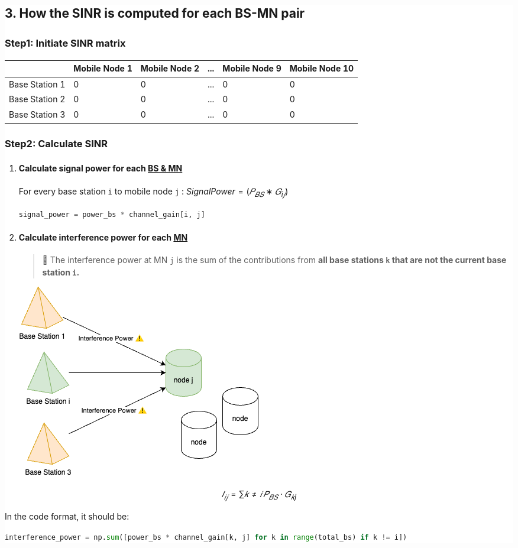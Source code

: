 ## 3. How the SINR is computed for each BS-MN pair

### Step1: Initiate SINR matrix

|                | Mobile Node 1 | Mobile Node 2 | ... | Mobile Node 9 | Mobile Node 10 |
| -------------- | ------------- | ------------- | --- | ------------- | -------------- |
| Base Station 1 | 0             | 0             | ... | 0             | 0              |
| Base Station 2 | 0             | 0             | ... | 0             | 0              |
| Base Station 3 | 0             | 0             | ... | 0             | 0              |

### Step2: Calculate SINR

1. #### Calculate signal power for each <u>BS & MN</u>

   For every base station `i` to mobile node `j` : $Signal Power = (𝑃_{𝐵𝑆} ∗ 𝐺_{i𝑗})$

   ```python
   signal_power = power_bs * channel_gain[i, j]
   ```

2. #### Calculate interference power for each <u>MN</u>

   > 📌 The interference power at MN `j` is the sum of the contributions from **all base stations `k` that are not the current base station `i`.**

   <img src="./imgs/interference.png" />

$$
𝐼_{𝑖𝑗} = ∑𝑘≠𝑖\,𝑃_{𝐵𝑆} ⋅ 𝐺_{𝑘j}
$$

   In the code format, it should be:

   ```python
   interference_power = np.sum([power_bs * channel_gain[k, j] for k in range(total_bs) if k != i])
   ```

